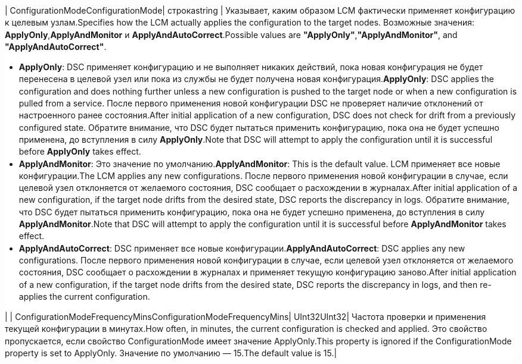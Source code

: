 | <span data-ttu-id="6fca0-167">ConfigurationMode</span><span class="sxs-lookup"><span data-stu-id="6fca0-167">ConfigurationMode</span></span>| <span data-ttu-id="6fca0-168">строка</span><span class="sxs-lookup"><span data-stu-id="6fca0-168">string</span></span> | <span data-ttu-id="6fca0-169">Указывает, каким образом LCM фактически применяет конфигурацию к целевым узлам.</span><span class="sxs-lookup"><span data-stu-id="6fca0-169">Specifies how the LCM actually applies the configuration to the target nodes.</span></span> <span data-ttu-id="6fca0-170">Возможные значения: __ApplyOnly__,__ApplyAndMonitor__ и __ApplyAndAutoCorrect__.</span><span class="sxs-lookup"><span data-stu-id="6fca0-170">Possible values are __"ApplyOnly"__,__"ApplyAndMonitor"__, and __"ApplyAndAutoCorrect"__.</span></span> <ul><li><span data-ttu-id="6fca0-171">__ApplyOnly__: DSC применяет конфигурацию и не выполняет никаких действий, пока новая конфигурация не будет перенесена в целевой узел или пока из службы не будет получена новая конфигурация.</span><span class="sxs-lookup"><span data-stu-id="6fca0-171">__ApplyOnly__: DSC applies the configuration and does nothing further unless a new configuration is pushed to the target node or when a new configuration is pulled from a service.</span></span> <span data-ttu-id="6fca0-172">После первого применения новой конфигурации DSC не проверяет наличие отклонений от настроенного ранее состояния.</span><span class="sxs-lookup"><span data-stu-id="6fca0-172">After initial application of a new configuration, DSC does not check for drift from a previously configured state.</span></span> <span data-ttu-id="6fca0-173">Обратите внимание, что DSC будет пытаться применить конфигурацию, пока она не будет успешно применена, до вступления в силу __ApplyOnly__.</span><span class="sxs-lookup"><span data-stu-id="6fca0-173">Note that DSC will attempt to apply the configuration until it is successful before __ApplyOnly__ takes effect.</span></span> </li><li> <span data-ttu-id="6fca0-174">__ApplyAndMonitor__: Это значение по умолчанию.</span><span class="sxs-lookup"><span data-stu-id="6fca0-174">__ApplyAndMonitor__: This is the default value.</span></span> <span data-ttu-id="6fca0-175">LCM применяет все новые конфигурации.</span><span class="sxs-lookup"><span data-stu-id="6fca0-175">The LCM applies any new configurations.</span></span> <span data-ttu-id="6fca0-176">После первого применения новой конфигурации в случае, если целевой узел отклоняется от желаемого состояния, DSC сообщает о расхождении в журналах.</span><span class="sxs-lookup"><span data-stu-id="6fca0-176">After initial application of a new configuration, if the target node drifts from the desired state, DSC reports the discrepancy in logs.</span></span> <span data-ttu-id="6fca0-177">Обратите внимание, что DSC будет пытаться применить конфигурацию, пока она не будет успешно применена, до вступления в силу __ApplyAndMonitor__.</span><span class="sxs-lookup"><span data-stu-id="6fca0-177">Note that DSC will attempt to apply the configuration until it is successful before __ApplyAndMonitor__ takes effect.</span></span></li><li><span data-ttu-id="6fca0-178">__ApplyAndAutoCorrect__: DSC применяет все новые конфигурации.</span><span class="sxs-lookup"><span data-stu-id="6fca0-178">__ApplyAndAutoCorrect__: DSC applies any new configurations.</span></span> <span data-ttu-id="6fca0-179">После первого применения новой конфигурации в случае, если целевой узел отклоняется от желаемого состояния, DSC сообщает о расхождении в журналах и применяет текущую конфигурацию заново.</span><span class="sxs-lookup"><span data-stu-id="6fca0-179">After initial application of a new configuration, if the target node drifts from the desired state, DSC reports the discrepancy in logs, and then re-applies the current configuration.</span></span></li></ul>|
| <span data-ttu-id="6fca0-180">ConfigurationModeFrequencyMins</span><span class="sxs-lookup"><span data-stu-id="6fca0-180">ConfigurationModeFrequencyMins</span></span>| <span data-ttu-id="6fca0-181">UInt32</span><span class="sxs-lookup"><span data-stu-id="6fca0-181">UInt32</span></span>| <span data-ttu-id="6fca0-182">Частота проверки и применения текущей конфигурации в минутах.</span><span class="sxs-lookup"><span data-stu-id="6fca0-182">How often, in minutes, the current configuration is checked and applied.</span></span> <span data-ttu-id="6fca0-183">Это свойство пропускается, если свойство ConfigurationMode имеет значение ApplyOnly.</span><span class="sxs-lookup"><span data-stu-id="6fca0-183">This property is ignored if the ConfigurationMode property is set to ApplyOnly.</span></span> <span data-ttu-id="6fca0-184">Значение по умолчанию — 15.</span><span class="sxs-lookup"><span data-stu-id="6fca0-184">The default value is 15.</span></span>|